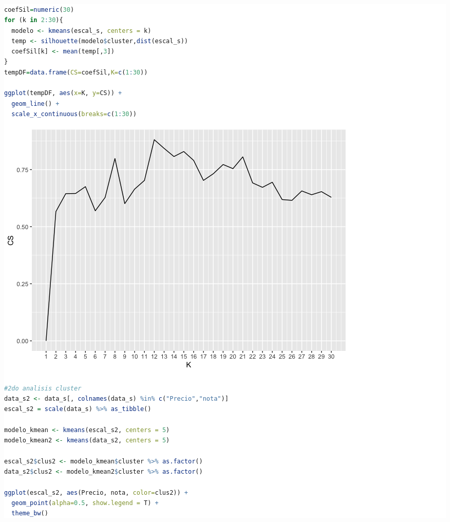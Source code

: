 ``` r
coefSil=numeric(30)
for (k in 2:30){
  modelo <- kmeans(escal_s, centers = k)
  temp <- silhouette(modelo$cluster,dist(escal_s))
  coefSil[k] <- mean(temp[,3])
}
tempDF=data.frame(CS=coefSil,K=c(1:30))

ggplot(tempDF, aes(x=K, y=CS)) + 
  geom_line() +
  scale_x_continuous(breaks=c(1:30))
```

![](Untitled_files/figure-gfm/unnamed-chunk-2-5.png)

``` r
#2do analisis cluster
data_s2 <- data_s[, colnames(data_s) %in% c("Precio","nota")]
escal_s2 = scale(data_s) %>% as_tibble()

modelo_kmean <- kmeans(escal_s2, centers = 5)
modelo_kmean2 <- kmeans(data_s2, centers = 5)

escal_s2$clus2 <- modelo_kmean$cluster %>% as.factor()
data_s2$clus2 <- modelo_kmean2$cluster %>% as.factor()

ggplot(escal_s2, aes(Precio, nota, color=clus2)) +
  geom_point(alpha=0.5, show.legend = T) +
  theme_bw()
```
